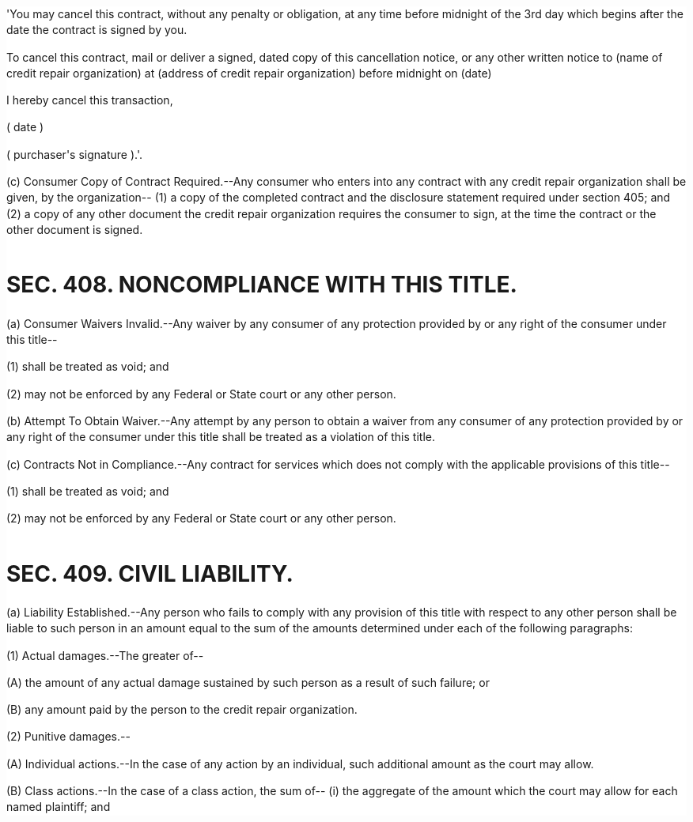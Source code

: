 'You may cancel this contract, without any penalty or obligation, at any time before midnight of the 3rd day which begins after the date the contract is signed by you.  

To cancel this contract, mail or deliver a signed, dated copy of this cancellation notice, or any other written notice to (name of credit repair organization) at (address of credit repair organization) before midnight on (date)  

I hereby cancel this transaction,  

( date )  

( purchaser's signature ).'.  

(c) Consumer Copy of Contract Required.--Any consumer who enters into any contract with any credit repair organization shall be given, by the organization-- (1) a copy of the completed contract and the disclosure statement required under section 405; and   (2) a copy of any other document the credit repair organization requires the consumer to sign, at the time the contract or the other document is signed.  

# SEC. 408. NONCOMPLIANCE WITH THIS TITLE.  

(a) Consumer Waivers Invalid.--Any waiver by any consumer of any protection provided by or any right of the consumer under this title--  

(1) shall be treated as void; and  

(2) may not be enforced by any Federal or State court or any other person.  

(b) Attempt To Obtain Waiver.--Any attempt by any person to obtain a waiver from any consumer of any protection provided by or any right of the consumer under this title shall be treated as a violation of this title.  

(c) Contracts Not in Compliance.--Any contract for services which does not comply with the applicable provisions of this title--  

(1) shall be treated as void; and  

(2) may not be enforced by any Federal or State court or any other person.  

# SEC. 409. CIVIL LIABILITY.  

(a) Liability Established.--Any person who fails to comply with any provision of this title with respect to any other person shall be liable to such person in an amount equal to the sum of the amounts determined under each of the following paragraphs:  

(1) Actual damages.--The greater of--  

(A) the amount of any actual damage sustained by such person as a result of such failure; or  

(B) any amount paid by the person to the credit repair organization.  

(2) Punitive damages.--  

(A) Individual actions.--In the case of any action by an individual, such additional amount as the court may allow.  

(B) Class actions.--In the case of a class action, the sum of-- (i) the aggregate of the amount which the court may allow for each named plaintiff; and  
